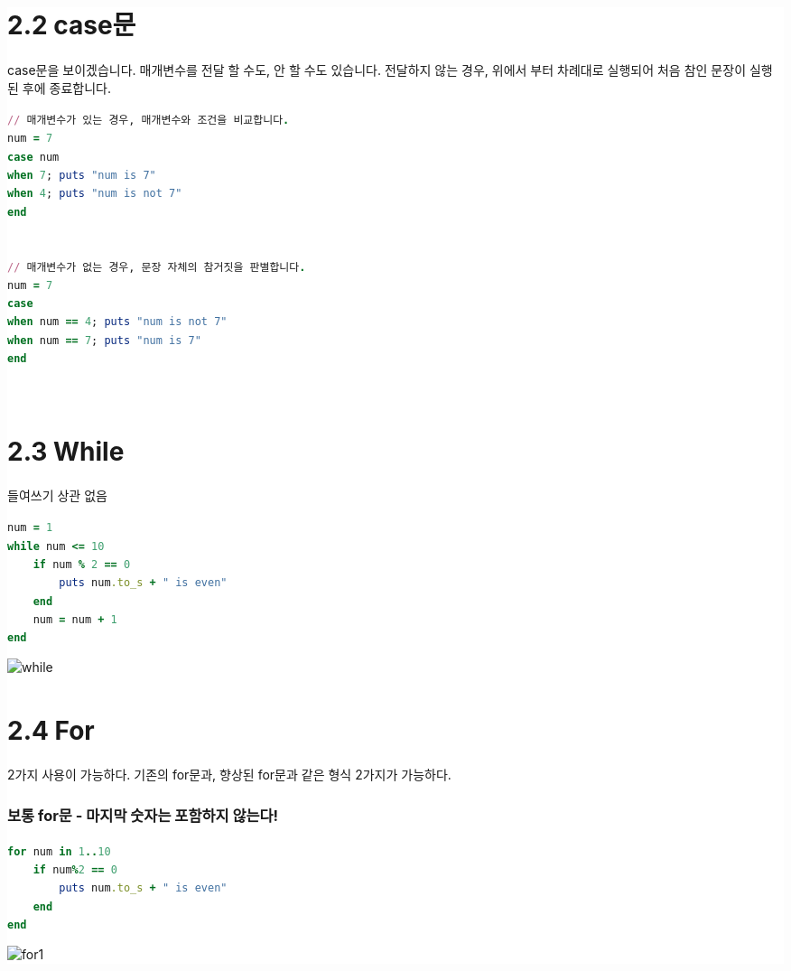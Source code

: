 # 2.2 case문
case문을 보이겠습니다. 매개변수를 전달 할 수도, 안 할 수도 있습니다. 전달하지 않는 경우, 위에서 부터 차례대로 실행되어 처음 참인 문장이 실행된 후에 종료합니다.
```ruby
// 매개변수가 있는 경우, 매개변수와 조건을 비교합니다.
num = 7
case num
when 7; puts "num is 7"
when 4; puts "num is not 7"
end


// 매개변수가 없는 경우, 문장 자체의 참거짓을 판별합니다.
num = 7
case
when num == 4; puts "num is not 7"
when num == 7; puts "num is 7"
end
```
<br/>

# 2.3 While
들여쓰기 상관 없음
```ruby
num = 1
while num <= 10
    if num % 2 == 0
        puts num.to_s + " is even"
    end
    num = num + 1
end
```

![while](https://user-images.githubusercontent.com/71186266/169445311-8403e6d4-594f-4b7e-b7b5-02e3ce1c8eed.PNG)
<Br/>

# 2.4 For
2가지 사용이 가능하다. 기존의 for문과, 향상된 for문과 같은 형식 2가지가 가능하다.

### 보통 for문 - 마지막 숫자는 포함하지 않는다!
```ruby
for num in 1..10
    if num%2 == 0
        puts num.to_s + " is even"
    end
end
```
![for1](https://user-images.githubusercontent.com/71186266/169445304-6f1e3b42-0fe6-4ac7-9523-ee3f5ffe89ad.PNG)
<br/>
